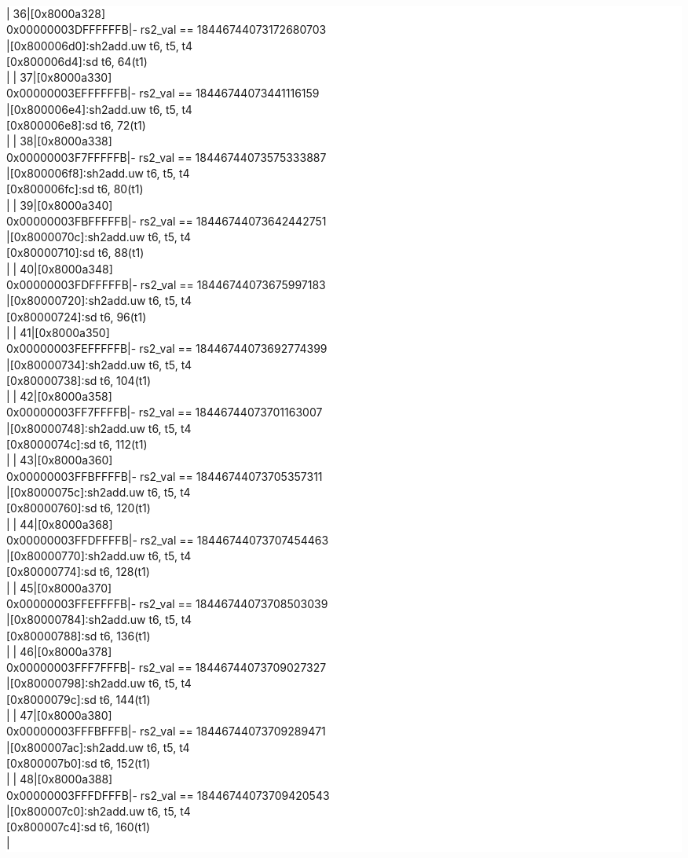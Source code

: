 |  36|[0x8000a328]<br>0x00000003DFFFFFFB|- rs2_val == 18446744073172680703<br>                                                                                                                                                                                                                                                            |[0x800006d0]:sh2add.uw t6, t5, t4<br> [0x800006d4]:sd t6, 64(t1)<br>                                   |
|  37|[0x8000a330]<br>0x00000003EFFFFFFB|- rs2_val == 18446744073441116159<br>                                                                                                                                                                                                                                                            |[0x800006e4]:sh2add.uw t6, t5, t4<br> [0x800006e8]:sd t6, 72(t1)<br>                                   |
|  38|[0x8000a338]<br>0x00000003F7FFFFFB|- rs2_val == 18446744073575333887<br>                                                                                                                                                                                                                                                            |[0x800006f8]:sh2add.uw t6, t5, t4<br> [0x800006fc]:sd t6, 80(t1)<br>                                   |
|  39|[0x8000a340]<br>0x00000003FBFFFFFB|- rs2_val == 18446744073642442751<br>                                                                                                                                                                                                                                                            |[0x8000070c]:sh2add.uw t6, t5, t4<br> [0x80000710]:sd t6, 88(t1)<br>                                   |
|  40|[0x8000a348]<br>0x00000003FDFFFFFB|- rs2_val == 18446744073675997183<br>                                                                                                                                                                                                                                                            |[0x80000720]:sh2add.uw t6, t5, t4<br> [0x80000724]:sd t6, 96(t1)<br>                                   |
|  41|[0x8000a350]<br>0x00000003FEFFFFFB|- rs2_val == 18446744073692774399<br>                                                                                                                                                                                                                                                            |[0x80000734]:sh2add.uw t6, t5, t4<br> [0x80000738]:sd t6, 104(t1)<br>                                  |
|  42|[0x8000a358]<br>0x00000003FF7FFFFB|- rs2_val == 18446744073701163007<br>                                                                                                                                                                                                                                                            |[0x80000748]:sh2add.uw t6, t5, t4<br> [0x8000074c]:sd t6, 112(t1)<br>                                  |
|  43|[0x8000a360]<br>0x00000003FFBFFFFB|- rs2_val == 18446744073705357311<br>                                                                                                                                                                                                                                                            |[0x8000075c]:sh2add.uw t6, t5, t4<br> [0x80000760]:sd t6, 120(t1)<br>                                  |
|  44|[0x8000a368]<br>0x00000003FFDFFFFB|- rs2_val == 18446744073707454463<br>                                                                                                                                                                                                                                                            |[0x80000770]:sh2add.uw t6, t5, t4<br> [0x80000774]:sd t6, 128(t1)<br>                                  |
|  45|[0x8000a370]<br>0x00000003FFEFFFFB|- rs2_val == 18446744073708503039<br>                                                                                                                                                                                                                                                            |[0x80000784]:sh2add.uw t6, t5, t4<br> [0x80000788]:sd t6, 136(t1)<br>                                  |
|  46|[0x8000a378]<br>0x00000003FFF7FFFB|- rs2_val == 18446744073709027327<br>                                                                                                                                                                                                                                                            |[0x80000798]:sh2add.uw t6, t5, t4<br> [0x8000079c]:sd t6, 144(t1)<br>                                  |
|  47|[0x8000a380]<br>0x00000003FFFBFFFB|- rs2_val == 18446744073709289471<br>                                                                                                                                                                                                                                                            |[0x800007ac]:sh2add.uw t6, t5, t4<br> [0x800007b0]:sd t6, 152(t1)<br>                                  |
|  48|[0x8000a388]<br>0x00000003FFFDFFFB|- rs2_val == 18446744073709420543<br>                                                                                                                                                                                                                                                            |[0x800007c0]:sh2add.uw t6, t5, t4<br> [0x800007c4]:sd t6, 160(t1)<br>                                  |